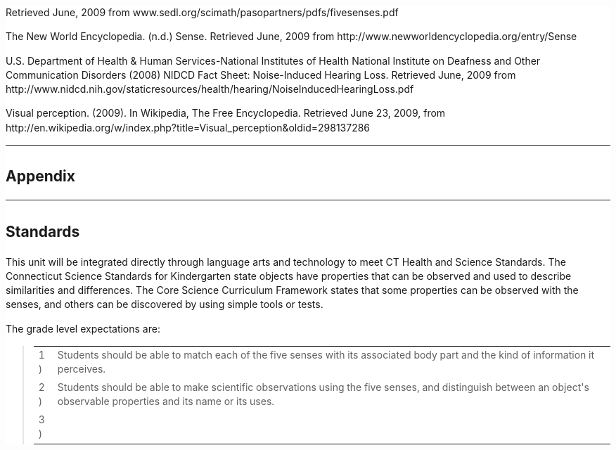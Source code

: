 <p>
Retrieved June, 2009 from www.sedl.org/scimath/pasopartners/pdfs/fivesenses.pdf
</p>
<p>
The New World Encyclopedia. (n.d.) Sense. Retrieved June, 2009 from http://www.newworldencyclopedia.org/entry/Sense
</p>
<p>
U.S. Department of Health &amp; Human Services-National Institutes of Health National Institute on Deafness and Other Communication Disorders (2008) NIDCD Fact Sheet: Noise-Induced Hearing Loss. Retrieved June, 2009 from http://www.nidcd.nih.gov/staticresources/health/hearing/NoiseInducedHearingLoss.pdf
</p>
<p>
Visual perception. (2009). In Wikipedia, The Free Encyclopedia. Retrieved June 23, 2009, from http://en.wikipedia.org/w/index.php?title=Visual_perception&amp;oldid=298137286
</p>
</font>
</p>
<hr/>
<h2>
Appendix
</h2>
<hr/>
<h2>
Standards
</h2>
<p>
This unit will be integrated directly through language arts and technology to meet CT Health and Science Standards. The Connecticut Science Standards for Kindergarten state objects have properties that can be observed and used to describe similarities and differences. The Core Science Curriculum Framework states that some properties can be observed with the senses, and others can be discovered by using simple tools or tests.
</p>
<p>
The grade level expectations are:
</p>
<blockquote>
<dl>
<table border="0">
<tr>
<td>
1)
</td>
<td>
Students should be able to match each of the five senses with its associated body part and the kind of information it perceives.
</td>
</tr>
<tr>
<td>
2)
</td>
<td>
Students should be able to make scientific observations using the five senses, and distinguish between an object's observable properties and its name or its uses.
</td>
</tr>
<tr>
<td>
3)
</td>
<td>